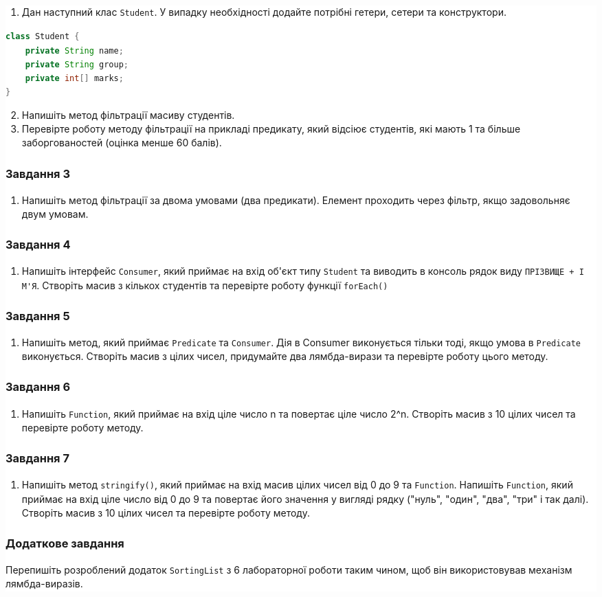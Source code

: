 1. Дан наступний клас `Student`. У випадку необхідності додайте потрібні гетери, сетери та конструктори.

```java
class Student {
    private String name;
    private String group;
    private int[] marks;
}
```

2. Напишіть метод фільтрації масиву студентів.
3. Перевірте роботу методу фільтрації на прикладі предикату, який відсіює студентів, які мають 1 та більше заборгованостей (оцінка менше 60 балів).

### Завдання 3

1. Напишіть метод фільтрації за двома умовами (два предикати). Елемент проходить через фільтр, якщо задовольняє двум умовам.

### Завдання 4

1. Напишіть інтерфейс `Consumer`, який приймає на вхід об'єкт типу `Student` та виводить в консоль рядок виду `ПРІЗВИЩЕ + ІМ'Я`. Створіть масив з кількох студентів та перевірте роботу функції `forEach()`

### Завдання 5

1. Напишіть метод, який приймає `Predicate` та `Consumer`. Дія в Consumer виконується тільки тоді, якщо умова в `Predicate` виконується. Створіть масив з цілих чисел, придумайте два лямбда-вирази та перевірте роботу цього методу.

### Завдання 6

1. Напишіть `Function`, який приймає на вхід ціле число n та повертає ціле число 2^n. Створіть масив з 10 цілих чисел та перевірте роботу методу.

### Завдання 7

1. Напишіть метод `stringify()`, який приймає на вхід масив цілих чисел від 0 до 9 та `Function`. Напишіть `Function`, який приймає на вхід ціле число від 0 до 9 та повертає його значення у вигляді рядку ("нуль", "один", "два", "три" і так далі). Створіть масив з 10 цілих чисел та перевірте роботу методу.

### Додаткове завдання

Перепишіть розроблений додаток `SortingList` з 6 лабораторної роботи таким чином, щоб він використовував механізм лямбда-виразів.